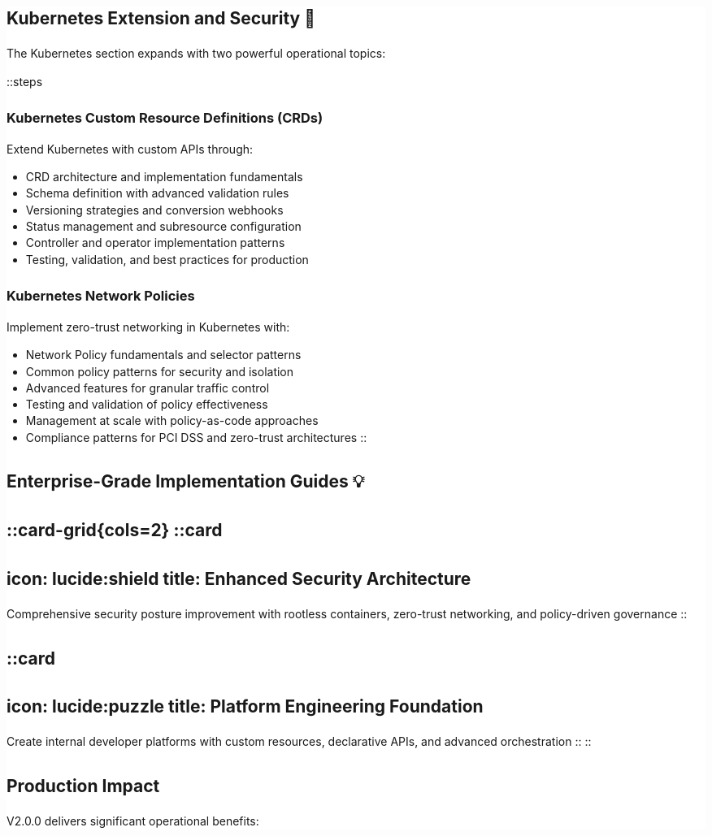 ## Kubernetes Extension and Security 🚢

The Kubernetes section expands with two powerful operational topics:

::steps
### Kubernetes Custom Resource Definitions (CRDs)
Extend Kubernetes with custom APIs through:
- CRD architecture and implementation fundamentals
- Schema definition with advanced validation rules
- Versioning strategies and conversion webhooks
- Status management and subresource configuration
- Controller and operator implementation patterns
- Testing, validation, and best practices for production

### Kubernetes Network Policies
Implement zero-trust networking in Kubernetes with:
- Network Policy fundamentals and selector patterns
- Common policy patterns for security and isolation
- Advanced features for granular traffic control
- Testing and validation of policy effectiveness
- Management at scale with policy-as-code approaches
- Compliance patterns for PCI DSS and zero-trust architectures
::

## Enterprise-Grade Implementation Guides 💡

::card-grid{cols=2}
  ::card
  ---
  icon: lucide:shield
  title: Enhanced Security Architecture
  ---
  Comprehensive security posture improvement with rootless containers, zero-trust networking, and policy-driven governance
  ::

  ::card
  ---
  icon: lucide:puzzle
  title: Platform Engineering Foundation
  ---
  Create internal developer platforms with custom resources, declarative APIs, and advanced orchestration
  ::
::

## Production Impact

V2.0.0 delivers significant operational benefits:
